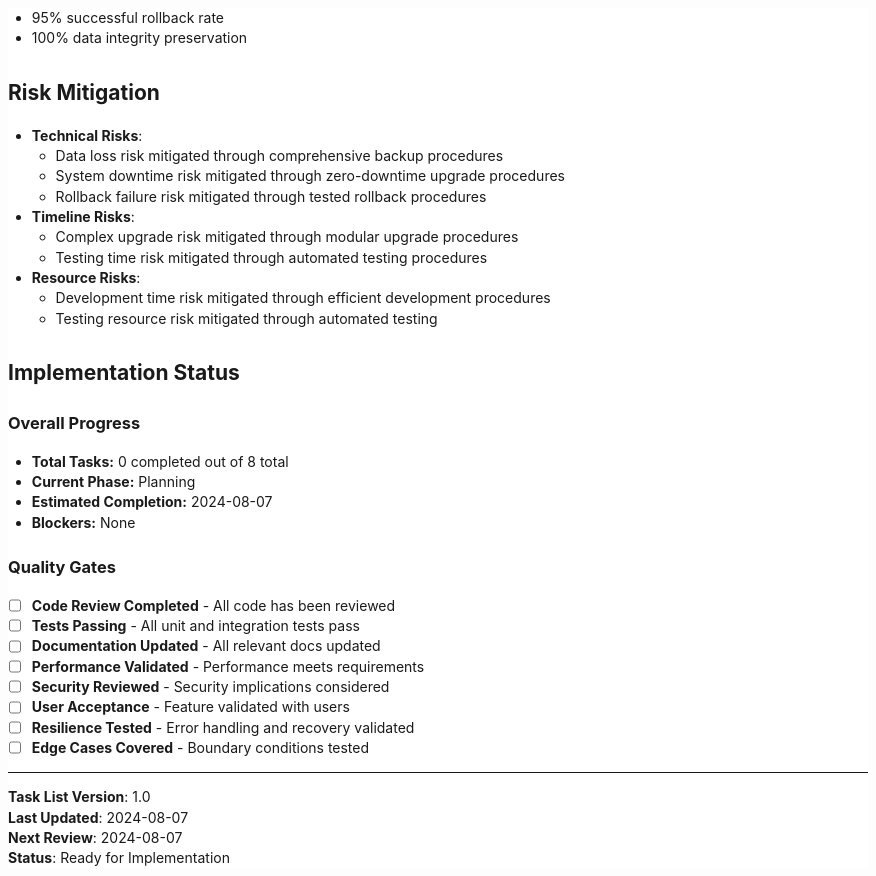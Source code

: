   - 95% successful rollback rate
  - 100% data integrity preservation

## Risk Mitigation
- **Technical Risks**: 
  - Data loss risk mitigated through comprehensive backup procedures
  - System downtime risk mitigated through zero-downtime upgrade procedures
  - Rollback failure risk mitigated through tested rollback procedures
- **Timeline Risks**: 
  - Complex upgrade risk mitigated through modular upgrade procedures
  - Testing time risk mitigated through automated testing procedures
- **Resource Risks**: 
  - Development time risk mitigated through efficient development procedures
  - Testing resource risk mitigated through automated testing

## Implementation Status
### Overall Progress
- **Total Tasks:** 0 completed out of 8 total
- **Current Phase:** Planning
- **Estimated Completion:** 2024-08-07
- **Blockers:** None

### Quality Gates
- [ ] **Code Review Completed** - All code has been reviewed
- [ ] **Tests Passing** - All unit and integration tests pass
- [ ] **Documentation Updated** - All relevant docs updated
- [ ] **Performance Validated** - Performance meets requirements
- [ ] **Security Reviewed** - Security implications considered
- [ ] **User Acceptance** - Feature validated with users
- [ ] **Resilience Tested** - Error handling and recovery validated
- [ ] **Edge Cases Covered** - Boundary conditions tested

---

**Task List Version**: 1.0  
**Last Updated**: 2024-08-07  
**Next Review**: 2024-08-07  
**Status**: Ready for Implementation

